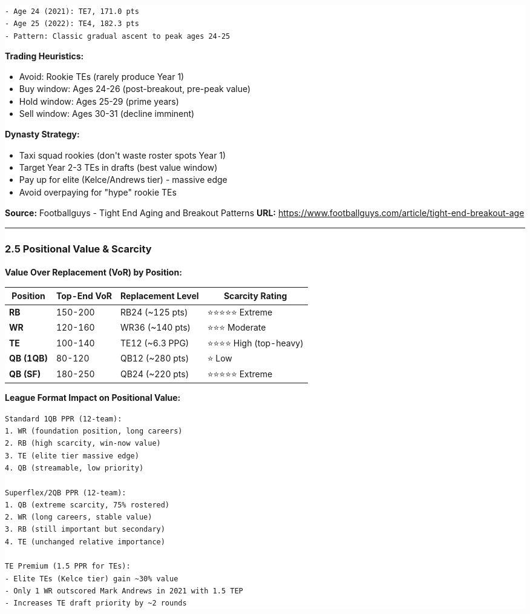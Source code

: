 ```
- Age 24 (2021): TE7, 171.0 pts
- Age 25 (2022): TE4, 182.3 pts
- Pattern: Classic gradual ascent to peak ages 24-25
```

**Trading Heuristics:**

- Avoid: Rookie TEs (rarely produce Year 1)
- Buy window: Ages 24-26 (post-breakout, pre-peak value)
- Hold window: Ages 25-29 (prime years)
- Sell window: Ages 30-31 (decline imminent)

**Dynasty Strategy:**

- Taxi squad rookies (don't waste roster spots Year 1)
- Target Year 2-3 TEs in drafts (best value window)
- Pay up for elite (Kelce/Andrews tier) - massive edge
- Avoid overpaying for "hype" rookie TEs

**Source:** Footballguys - Tight End Aging and Breakout Patterns
**URL:** https://www.footballguys.com/article/tight-end-breakout-age

______________________________________________________________________

### 2.5 Positional Value & Scarcity

**Value Over Replacement (VoR) by Position:**

| Position     | Top-End VoR | Replacement Level | Scarcity Rating           |
| ------------ | ----------- | ----------------- | ------------------------- |
| **RB**       | 150-200     | RB24 (~125 pts)   | ⭐⭐⭐⭐⭐ Extreme        |
| **WR**       | 120-160     | WR36 (~140 pts)   | ⭐⭐⭐ Moderate           |
| **TE**       | 100-140     | TE12 (~6.3 PPG)   | ⭐⭐⭐⭐ High (top-heavy) |
| **QB (1QB)** | 80-120      | QB12 (~280 pts)   | ⭐ Low                    |
| **QB (SF)**  | 180-250     | QB24 (~220 pts)   | ⭐⭐⭐⭐⭐ Extreme        |

**League Format Impact on Positional Value:**

```
Standard 1QB PPR (12-team):
1. WR (foundation position, long careers)
2. RB (high scarcity, win-now value)
3. TE (elite tier massive edge)
4. QB (streamable, low priority)

Superflex/2QB PPR (12-team):
1. QB (extreme scarcity, 75% rostered)
2. WR (long careers, stable value)
3. RB (still important but secondary)
4. TE (unchanged relative importance)

TE Premium (1.5 PPR for TEs):
- Elite TEs (Kelce tier) gain ~30% value
- Only 1 WR outscored Mark Andrews in 2021 with 1.5 TEP
- Increases TE draft priority by ~2 rounds
```
